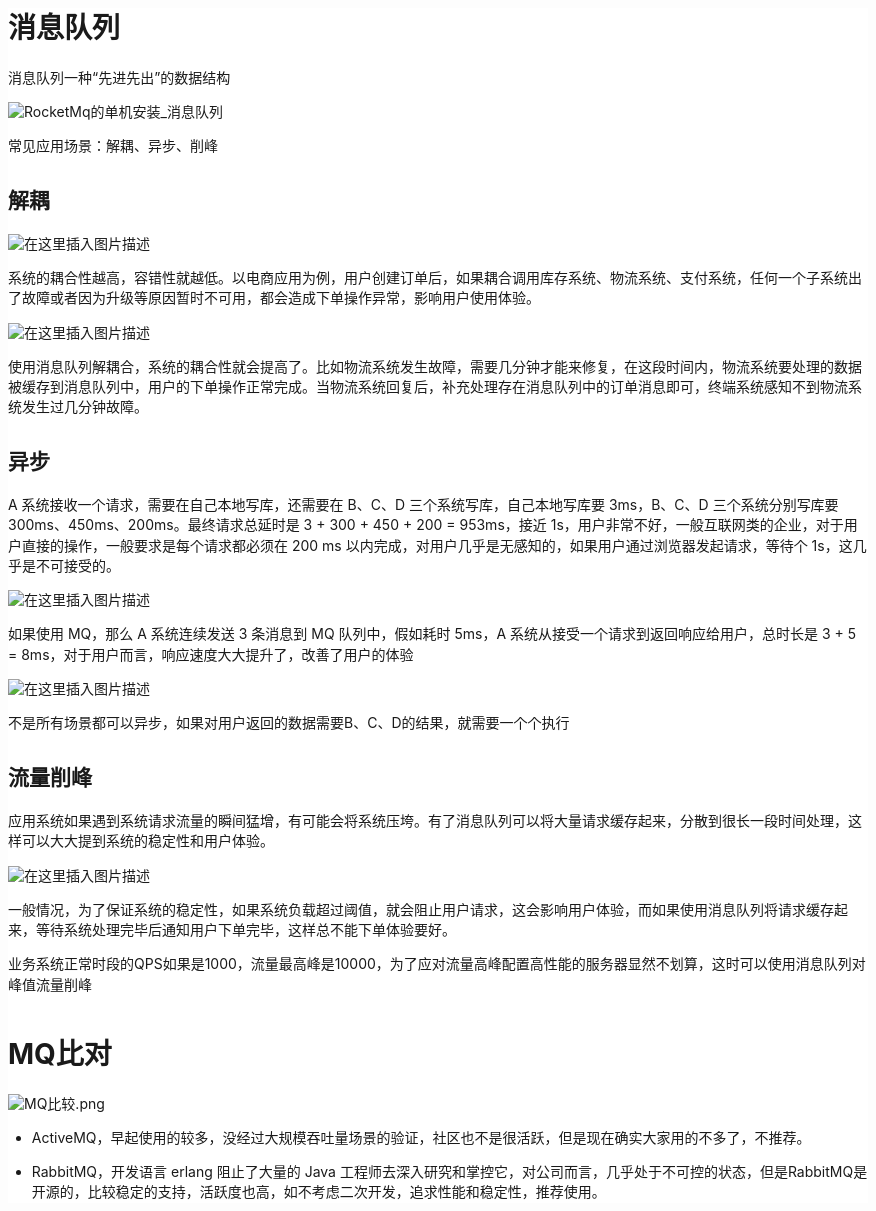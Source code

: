 # 消息队列

消息队列一种“先进先出”的数据结构

![RocketMq的单机安装_消息队列](https://s9.51cto.com/images/blog/202108/06/87289f2ff4131250f07494d6d130d8f7.png?x-oss-process=image/watermark,size_16,text_QDUxQ1RP5Y2a5a6i,color_FFFFFF,t_100,g_se,x_10,y_10,shadow_90,type_ZmFuZ3poZW5naGVpdGk=)

常见应用场景：解耦、异步、削峰

## 解耦

![在这里插入图片描述](https://img-blog.csdnimg.cn/20210315163737625.png?x-oss-process=image/watermark,type_ZmFuZ3poZW5naGVpdGk,shadow_10,text_aHR0cHM6Ly9ibG9nLmNzZG4ubmV0L1NSMDIwMjA=,size_16,color_FFFFFF,t_70)

系统的耦合性越高，容错性就越低。以电商应用为例，用户创建订单后，如果耦合调用库存系统、物流系统、支付系统，任何一个子系统出了故障或者因为升级等原因暂时不可用，都会造成下单操作异常，影响用户使用体验。

![在这里插入图片描述](https://img-blog.csdnimg.cn/20210315164049978.png?x-oss-process=image/watermark,type_ZmFuZ3poZW5naGVpdGk,shadow_10,text_aHR0cHM6Ly9ibG9nLmNzZG4ubmV0L1NSMDIwMjA=,size_16,color_FFFFFF,t_70)

使用消息队列解耦合，系统的耦合性就会提高了。比如物流系统发生故障，需要几分钟才能来修复，在这段时间内，物流系统要处理的数据被缓存到消息队列中，用户的下单操作正常完成。当物流系统回复后，补充处理存在消息队列中的订单消息即可，终端系统感知不到物流系统发生过几分钟故障。

## 异步

A 系统接收一个请求，需要在自己本地写库，还需要在 B、C、D 三个系统写库，自己本地写库要 3ms，B、C、D 三个系统分别写库要 300ms、450ms、200ms。最终请求总延时是 3 + 300 + 450 + 200 = 953ms，接近 1s，用户非常不好，一般互联网类的企业，对于用户直接的操作，一般要求是每个请求都必须在 200 ms 以内完成，对用户几乎是无感知的，如果用户通过浏览器发起请求，等待个 1s，这几乎是不可接受的。

![在这里插入图片描述](https://img-blog.csdnimg.cn/20210315164514706.png?x-oss-process=image/watermark,type_ZmFuZ3poZW5naGVpdGk,shadow_10,text_aHR0cHM6Ly9ibG9nLmNzZG4ubmV0L1NSMDIwMjA=,size_16,color_FFFFFF,t_70)

如果使用 MQ，那么 A 系统连续发送 3 条消息到 MQ 队列中，假如耗时 5ms，A 系统从接受一个请求到返回响应给用户，总时长是 3 + 5 = 8ms，对于用户而言，响应速度大大提升了，改善了用户的体验

![在这里插入图片描述](https://img-blog.csdnimg.cn/2021031516461246.png?x-oss-process=image/watermark,type_ZmFuZ3poZW5naGVpdGk,shadow_10,text_aHR0cHM6Ly9ibG9nLmNzZG4ubmV0L1NSMDIwMjA=,size_16,color_FFFFFF,t_70)

不是所有场景都可以异步，如果对用户返回的数据需要B、C、D的结果，就需要一个个执行

## 流量削峰

应用系统如果遇到系统请求流量的瞬间猛增，有可能会将系统压垮。有了消息队列可以将大量请求缓存起来，分散到很长一段时间处理，这样可以大大提到系统的稳定性和用户体验。

![在这里插入图片描述](https://img-blog.csdnimg.cn/20210315165215491.png?x-oss-process=image/watermark,type_ZmFuZ3poZW5naGVpdGk,shadow_10,text_aHR0cHM6Ly9ibG9nLmNzZG4ubmV0L1NSMDIwMjA=,size_16,color_FFFFFF,t_70)

一般情况，为了保证系统的稳定性，如果系统负载超过阈值，就会阻止用户请求，这会影响用户体验，而如果使用消息队列将请求缓存起来，等待系统处理完毕后通知用户下单完毕，这样总不能下单体验要好。

业务系统正常时段的QPS如果是1000，流量最高峰是10000，为了应对流量高峰配置高性能的服务器显然不划算，这时可以使用消息队列对峰值流量削峰

# MQ比对

![MQ比较.png](https://p6-juejin.byteimg.com/tos-cn-i-k3u1fbpfcp/59c782af1c3044ba8ee0d3b83ce493f5~tplv-k3u1fbpfcp-watermark.awebp?)

- ActiveMQ，早起使用的较多，没经过大规模吞吐量场景的验证，社区也不是很活跃，但是现在确实大家用的不多了，不推荐。

- RabbitMQ，开发语言 erlang 阻止了大量的 Java 工程师去深入研究和掌控它，对公司而言，几乎处于不可控的状态，但是RabbitMQ是开源的，比较稳定的支持，活跃度也高，如不考虑二次开发，追求性能和稳定性，推荐使用。
